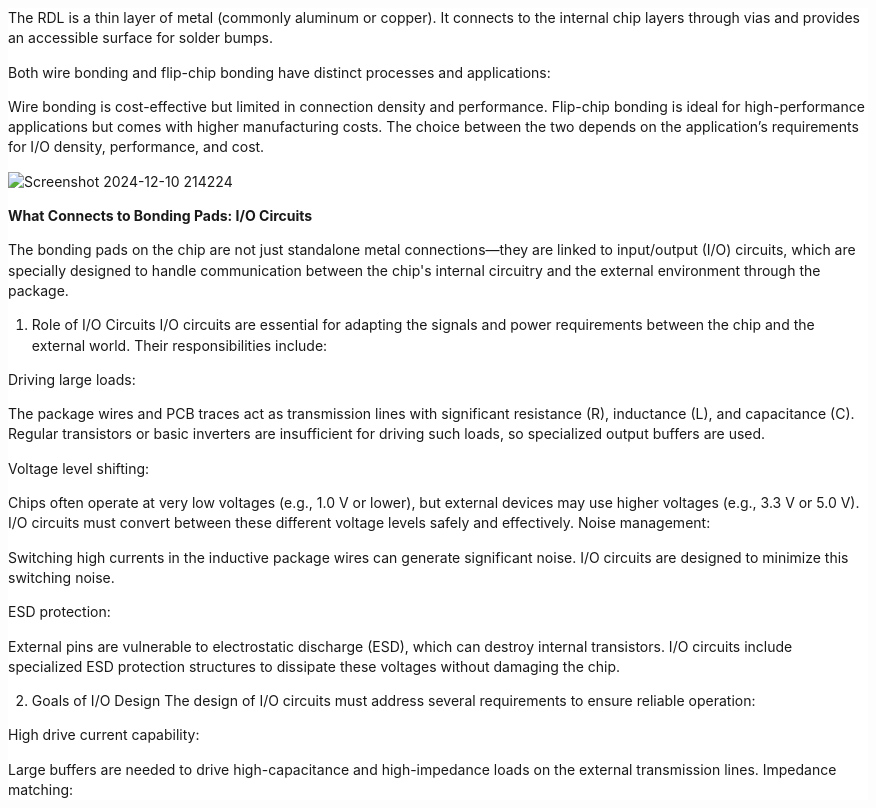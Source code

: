 The RDL is a thin layer of metal (commonly aluminum or copper).
It connects to the internal chip layers through vias and provides an accessible surface for solder bumps.


Both wire bonding and flip-chip bonding have distinct processes and applications:

Wire bonding is cost-effective but limited in connection density and performance.
Flip-chip bonding is ideal for high-performance applications but comes with higher manufacturing costs.
The choice between the two depends on the application’s requirements for I/O density, performance, and cost.


![Screenshot 2024-12-10 214224](https://github.com/user-attachments/assets/e0dd6040-5923-486d-8b7f-61ba23a56bee)


**What Connects to Bonding Pads: I/O Circuits**

The bonding pads on the chip are not just standalone metal connections—they are linked to input/output (I/O) circuits, which are specially designed to handle communication between the chip's internal circuitry and the external environment through the package.

1. Role of I/O Circuits
I/O circuits are essential for adapting the signals and power requirements between the chip and the external world. Their responsibilities include:

Driving large loads:

The package wires and PCB traces act as transmission lines with significant resistance (R), inductance (L), and capacitance (C).
Regular transistors or basic inverters are insufficient for driving such loads, so specialized output buffers are used.

Voltage level shifting:

Chips often operate at very low voltages (e.g., 1.0 V or lower), but external devices may use higher voltages (e.g., 3.3 V or 5.0 V).
I/O circuits must convert between these different voltage levels safely and effectively.
Noise management:

Switching high currents in the inductive package wires can generate significant noise. I/O circuits are designed to minimize this switching noise.

ESD protection:

External pins are vulnerable to electrostatic discharge (ESD), which can destroy internal transistors. I/O circuits include specialized ESD protection structures to dissipate these voltages without damaging the chip.

2. Goals of I/O Design
The design of I/O circuits must address several requirements to ensure reliable operation:

High drive current capability:

Large buffers are needed to drive high-capacitance and high-impedance loads on the external transmission lines.
Impedance matching:
